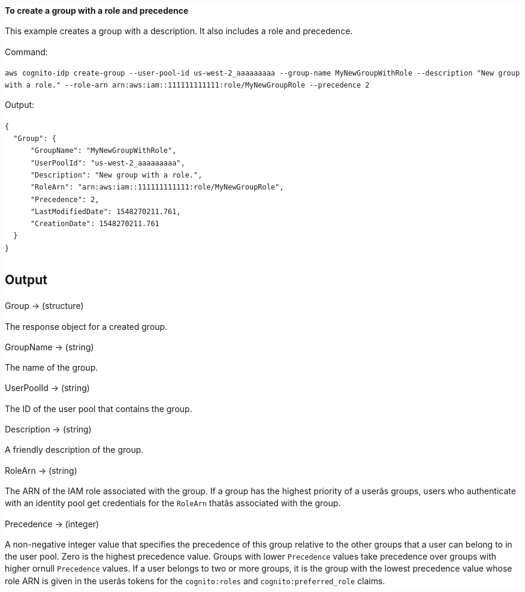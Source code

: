 **To create a group with a role and precedence**

This example creates a group with a description. It also includes a role and precedence.

Command:

```
aws cognito-idp create-group --user-pool-id us-west-2_aaaaaaaaa --group-name MyNewGroupWithRole --description "New group with a role." --role-arn arn:aws:iam::111111111111:role/MyNewGroupRole --precedence 2
```

Output:

```
{
  "Group": {
      "GroupName": "MyNewGroupWithRole",
      "UserPoolId": "us-west-2_aaaaaaaaa",
      "Description": "New group with a role.",
      "RoleArn": "arn:aws:iam::111111111111:role/MyNewGroupRole",
      "Precedence": 2,
      "LastModifiedDate": 1548270211.761,
      "CreationDate": 1548270211.761
  }
}
```

## Output

Group -> (structure)

The response object for a created group.

GroupName -> (string)

The name of the group.

UserPoolId -> (string)

The ID of the user pool that contains the group.

Description -> (string)

A friendly description of the group.

RoleArn -> (string)

The ARN of the IAM role associated with the group. If a group has the highest priority of a userâs groups, users who authenticate with an identity pool get credentials for the `RoleArn` thatâs associated with the group.

Precedence -> (integer)

A non-negative integer value that specifies the precedence of this group relative to the other groups that a user can belong to in the user pool. Zero is the highest precedence value. Groups with lower `Precedence` values take precedence over groups with higher ornull `Precedence` values. If a user belongs to two or more groups, it is the group with the lowest precedence value whose role ARN is given in the userâs tokens for the `cognito:roles` and `cognito:preferred_role` claims.
